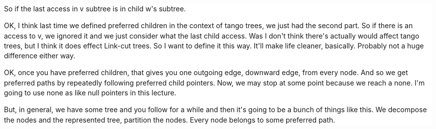   <span m='569020'>So</span> <span m='569180'>if</span> <span m='569390'>the</span>
  <span m='569480'>last</span> <span m='569810'>access</span> <span m='570190'>in
  v</span> <span m='570530'>subtree</span> <span m='574370'>is</span> <span m='574710'>in</span>
  <span m='577670'>child</span> <span m='578070'>w's</span> <span m='582320'>subtree.</span>
  </p><p><span m='585430'>OK,</span> <span m='585710'>I</span> <span m='585770'>think</span>
  <span m='586010'>last</span> <span m='586250'>time</span> <span m='586520'>we</span>
  <span m='586610'>defined</span> <span m='586940'>preferred</span> <span m='587270'>children</span>
  <span m='587630'>in</span> <span m='587690'>the</span> <span m='587810'>context</span>
  <span m='588200'>of</span> <span m='588290'>tango</span> <span m='588620'>trees,</span>
  <span m='589070'>we</span> <span m='589190'>just</span> <span m='589460'>had</span>
  <span m='589580'>the</span> <span m='589670'>second</span> <span m='590030'>part.</span>
  <span m='590930'>So</span> <span m='591110'>if</span> <span m='591200'>there</span>
  <span m='591310'>is</span> <span m='591410'>an</span> <span m='591470'>access</span>
  <span m='591770'>to</span> <span m='591890'>v,</span> <span m='592070'>we</span>
  <span m='592790'>ignored</span> <span m='593240'>it</span> <span m='593330'>and</span>
  <span m='593420'>we</span> <span m='593510'>just</span> <span m='593810'>consider</span>
  <span m='594200'>what</span> <span m='594320'>the</span> <span m='594410'>last</span>
  <span m='594740'>child</span> <span m='595100'>access.</span> <span m='595460'>Was</span>
  <span m='596300'>I</span> <span m='596360'>don't</span> <span m='596540'>think</span>
  <span m='596750'>there's</span> <span m='596900'>actually</span> <span m='597470'>would</span>
  <span m='597650'>affect</span> <span m='597980'>tango</span> <span m='598340'>trees,</span>
  <span m='598700'>but</span> <span m='598820'>I</span> <span m='598910'>think</span>
  <span m='599120'>it</span> <span m='599210'>does</span> <span m='599390'>effect</span>
  <span m='599660'>Link-cut</span> <span m='600120'>trees.</span> <span m='600440'>So
  I</span> <span m='600500'>want</span> <span m='600650'>to</span> <span m='600710'>define</span>
  <span m='601070'>it</span> <span m='601670'>this</span> <span m='601850'>way.</span>
  <span m='602180'>It'll</span> <span m='602390'>make</span> <span m='602660'>life</span>
  <span m='602930'>cleaner,</span> <span m='603470'>basically.</span> <span m='605390'>Probably</span>
  <span m='605690'>not</span> <span m='605870'>a</span> <span m='605930'>huge</span>
  <span m='606260'>difference</span> <span m='606590'>either</span> <span m='606800'>way.</span>
  </p><p><span m='608210'>OK,</span> <span m='608420'>once</span> <span m='608630'>you</span>
  <span m='608720'>have</span> <span m='608840'>preferred</span> <span m='609290'>children,</span>
  <span m='609980'>that</span> <span m='610190'>gives</span> <span m='610460'>you</span>
  <span m='611120'>one</span> <span m='611590'>outgoing</span> <span m='611960'>edge,</span>
  <span m='612500'>downward</span> <span m='612950'>edge,</span> <span m='613250'>from</span>
  <span m='613520'>every</span> <span m='614300'>node.</span> <span m='614720'>And</span>
  <span m='614840'>so</span> <span m='615020'>we</span> <span m='615170'>get</span>
  <span m='616010'>preferred</span> <span m='616400'>paths</span> <span m='620420'>by</span>
  <span m='620630'>repeatedly</span> <span m='621170'>following</span> <span m='621620'>preferred</span>
  <span m='621920'>child</span> <span m='622220'>pointers.</span> <span m='623090'>Now,</span>
  <span m='623480'>we</span> <span m='623630'>may</span> <span m='623840'>stop</span>
  <span m='624290'>at</span> <span m='624380'>some</span> <span m='624590'>point</span>
  <span m='624890'>because</span> <span m='625250'>we</span> <span m='625370'>reach</span>
  <span m='625670'>a</span> <span m='625740'>none.</span> <span m='627250'>I'm</span>
  <span m='627740'>going</span> <span m='627860'>to</span> <span m='628010'>use</span>
  <span m='628190'>none</span> <span m='628460'>as</span> <span m='628580'>like</span>
  <span m='628760'>null</span> <span m='628940'>pointers</span> <span m='629360'>in</span>
  <span m='629450'>this</span> <span m='629690'>lecture.</span> </p><p><span m='631610'>But,</span>
  <span m='631880'>in</span> <span m='632180'>general,</span> <span m='632510'>we</span>
  <span m='632600'>have</span> <span m='632750'>some</span> <span m='632960'>tree</span>
  <span m='633260'>and</span> <span m='633510'>you</span> <span m='633800'>follow</span>
  <span m='634220'>for</span> <span m='634370'>a</span> <span m='634400'>while</span>
  <span m='634910'>and</span> <span m='635000'>then</span> <span m='635440'>it's</span>
  <span m='635590'>going</span> <span m='635710'>to</span> <span m='635810'>be</span>
  <span m='637170'>a</span> <span m='637280'>bunch</span> <span m='637520'>of</span>
  <span m='637580'>things</span> <span m='637820'>like</span> <span m='638000'>this.</span>
  <span m='638450'>We</span> <span m='638720'>decompose</span> <span m='644840'>the</span>
  <span m='644930'>nodes</span> <span m='646790'>and</span> <span m='647000'>the</span>
  <span m='647120'>represented</span> <span m='647370'>tree,</span> <span m='649430'>partition</span>
  <span m='649910'>the</span> <span m='650020'>nodes.</span> <span m='654350'>Every</span>
  <span m='654650'>node</span> <span m='655140'>belongs</span> <span m='655550'>to</span>
  <span m='655610'>some</span> <span m='655820'>preferred</span> <span m='656150'>path.</span>